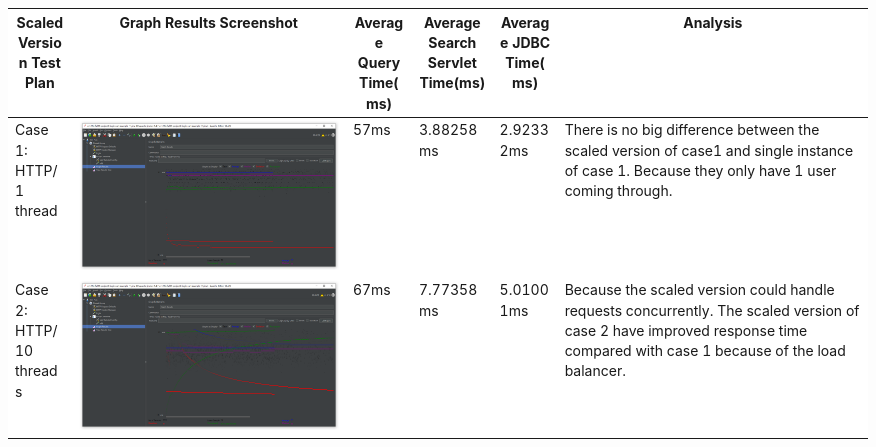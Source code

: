| **Scaled Version Test Plan**                   | **Graph Results Screenshot** | **Average Query Time(ms)** | **Average Search Servlet Time(ms)** | **Average JDBC Time(ms)** | **Analysis** |
|------------------------------------------------|------------------------------|----------------------------|-------------------------------------|---------------------------|--------------|
| Case 1: HTTP/1 thread                          | ![](JMeterLog/img/scale-http-1.png)   | 57ms                         | 3.88258ms                                  | 2.92332ms                        | There is no big difference between the scaled version of case1 and single instance of case 1. Because they only have 1 user coming through.            |
| Case 2: HTTP/10 threads                        | ![](JMeterLog/img/scale-http-10.png)   | 67ms                         | 7.77358ms                                  | 5.01001ms                        | Because the scaled version could handle requests concurrently. The scaled version of case 2  have improved response time compared with case 1 because of the load balancer.            |